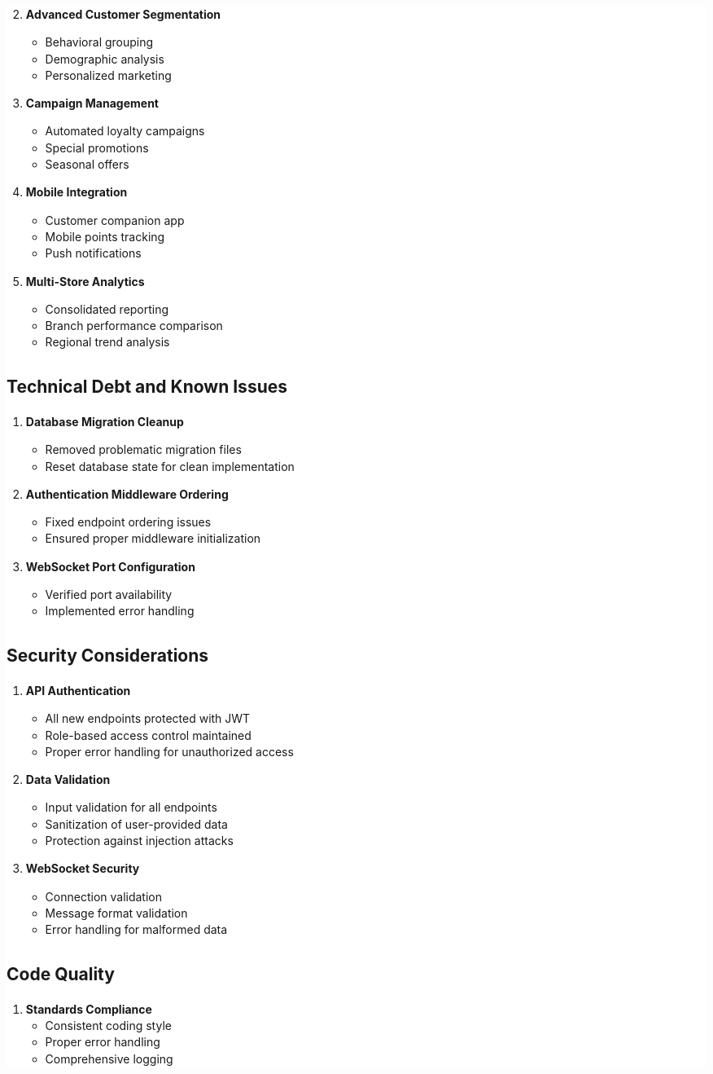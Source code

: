 2. **Advanced Customer Segmentation**
   - Behavioral grouping
   - Demographic analysis
   - Personalized marketing

3. **Campaign Management**
   - Automated loyalty campaigns
   - Special promotions
   - Seasonal offers

4. **Mobile Integration**
   - Customer companion app
   - Mobile points tracking
   - Push notifications

5. **Multi-Store Analytics**
   - Consolidated reporting
   - Branch performance comparison
   - Regional trend analysis

## Technical Debt and Known Issues

1. **Database Migration Cleanup**
   - Removed problematic migration files
   - Reset database state for clean implementation

2. **Authentication Middleware Ordering**
   - Fixed endpoint ordering issues
   - Ensured proper middleware initialization

3. **WebSocket Port Configuration**
   - Verified port availability
   - Implemented error handling

## Security Considerations

1. **API Authentication**
   - All new endpoints protected with JWT
   - Role-based access control maintained
   - Proper error handling for unauthorized access

2. **Data Validation**
   - Input validation for all endpoints
   - Sanitization of user-provided data
   - Protection against injection attacks

3. **WebSocket Security**
   - Connection validation
   - Message format validation
   - Error handling for malformed data

## Code Quality

1. **Standards Compliance**
   - Consistent coding style
   - Proper error handling
   - Comprehensive logging
